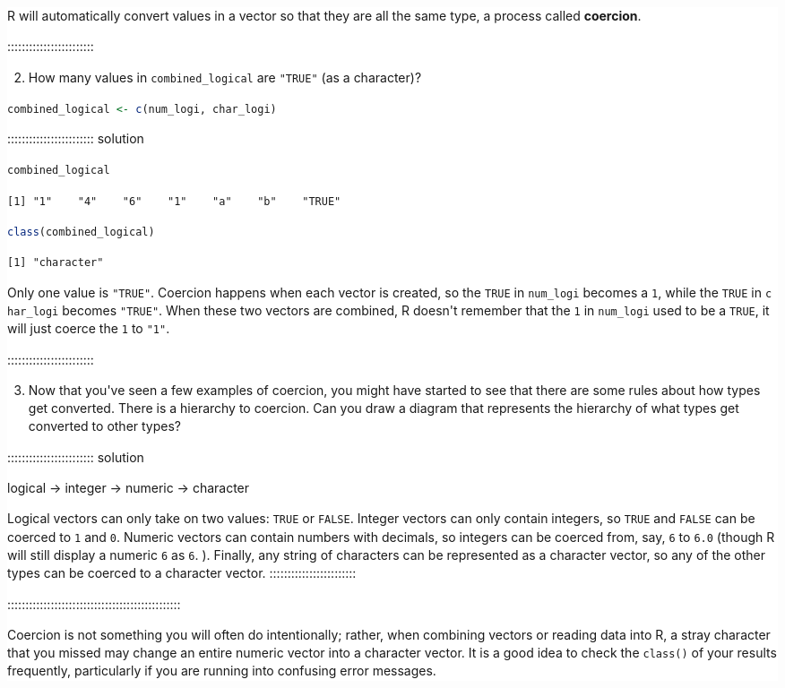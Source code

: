 R will automatically convert values in a vector so that they are all the same type, a process called **coercion**.

::::::::::::::::::::::::

2. How many values in `combined_logical` are `"TRUE"` (as a character)?


``` r
combined_logical <- c(num_logi, char_logi)
```

:::::::::::::::::::::::: solution


``` r
combined_logical
```

``` output
[1] "1"    "4"    "6"    "1"    "a"    "b"    "TRUE"
```

``` r
class(combined_logical)
```

``` output
[1] "character"
```

Only one value is `"TRUE"`.
Coercion happens when each vector is created, so the `TRUE` in `num_logi` becomes a `1`, while the `TRUE` in `char_logi` becomes `"TRUE"`.
When these two vectors are combined, R doesn't remember that the `1` in `num_logi` used to be a `TRUE`, it will just coerce the `1` to `"1"`.

::::::::::::::::::::::::

3. Now that you've seen a few examples of coercion, you might have started to see that there are some rules about how types get converted. There is a hierarchy to coercion. Can you draw a diagram that represents the hierarchy of what types get converted to other types?

:::::::::::::::::::::::: solution

logical → integer → numeric → character

Logical vectors can only take on two values: `TRUE` or `FALSE`.
Integer vectors can only contain integers, so `TRUE` and `FALSE` can be coerced to `1` and `0`.
Numeric vectors can contain numbers with decimals, so integers can be coerced from, say, `6` to `6.0` (though R will still display a numeric `6` as `6`.
).
Finally, any string of characters can be represented as a character vector, so any of the other types can be coerced to a character vector.
::::::::::::::::::::::::

::::::::::::::::::::::::::::::::::::::::::::::::

Coercion is not something you will often do intentionally; rather, when combining vectors or reading data into R, a stray character that you missed may change an entire numeric vector into a character vector.
It is a good idea to check the `class()` of your results frequently, particularly if you are running into confusing error messages.
